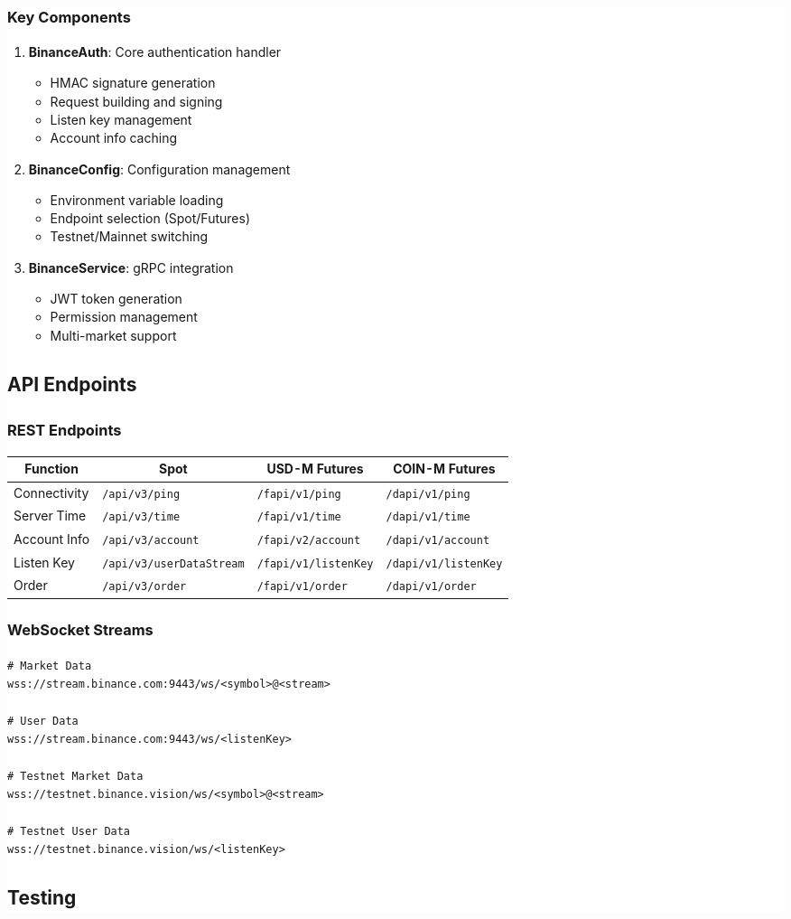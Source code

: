 ### Key Components

1. **BinanceAuth**: Core authentication handler
   - HMAC signature generation
   - Request building and signing
   - Listen key management
   - Account info caching

2. **BinanceConfig**: Configuration management
   - Environment variable loading
   - Endpoint selection (Spot/Futures)
   - Testnet/Mainnet switching

3. **BinanceService**: gRPC integration
   - JWT token generation
   - Permission management
   - Multi-market support

## API Endpoints

### REST Endpoints

| Function | Spot | USD-M Futures | COIN-M Futures |
|----------|------|---------------|----------------|
| Connectivity | `/api/v3/ping` | `/fapi/v1/ping` | `/dapi/v1/ping` |
| Server Time | `/api/v3/time` | `/fapi/v1/time` | `/dapi/v1/time` |
| Account Info | `/api/v3/account` | `/fapi/v2/account` | `/dapi/v1/account` |
| Listen Key | `/api/v3/userDataStream` | `/fapi/v1/listenKey` | `/dapi/v1/listenKey` |
| Order | `/api/v3/order` | `/fapi/v1/order` | `/dapi/v1/order` |

### WebSocket Streams

```
# Market Data
wss://stream.binance.com:9443/ws/<symbol>@<stream>

# User Data
wss://stream.binance.com:9443/ws/<listenKey>

# Testnet Market Data
wss://testnet.binance.vision/ws/<symbol>@<stream>

# Testnet User Data  
wss://testnet.binance.vision/ws/<listenKey>
```

## Testing
